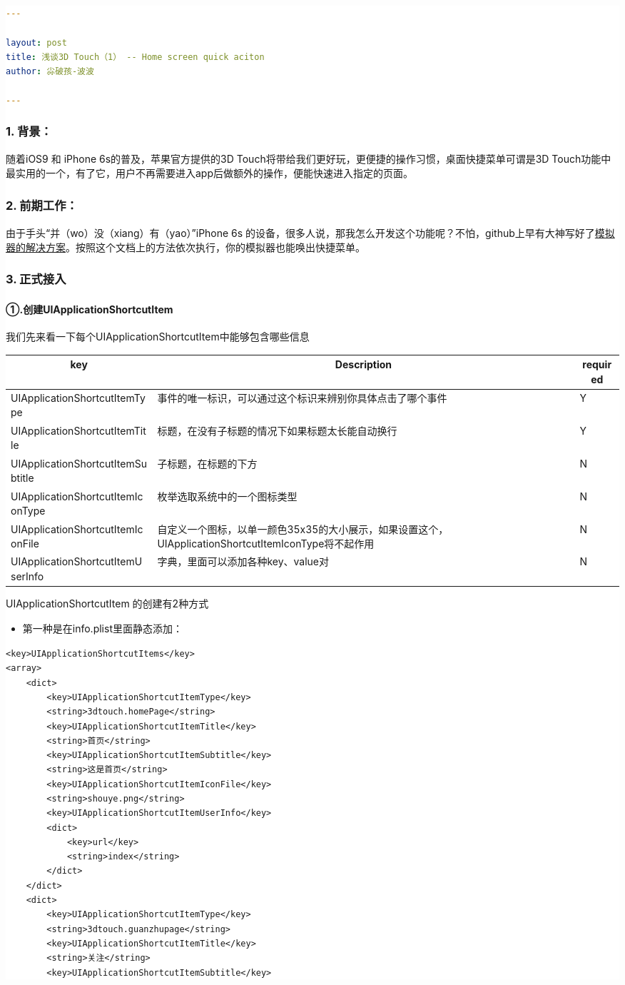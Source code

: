 ```yaml
---

layout: post
title: 浅谈3D Touch（1） -- Home screen quick aciton
author: 尛破孩-波波

--- 
```


### 1. 背景：
随着iOS9 和 iPhone 6s的普及，苹果官方提供的3D Touch将带给我们更好玩，更便捷的操作习惯，桌面快捷菜单可谓是3D Touch功能中最实用的一个，有了它，用户不再需要进入app后做额外的操作，便能快速进入指定的页面。

### 2. 前期工作：
由于手头“并（wo）没（xiang）有（yao）”iPhone 6s 的设备，很多人说，那我怎么开发这个功能呢？不怕，github上早有大神写好了[模拟器的解决方案](https://github.com/DeskConnect/SBShortcutMenuSimulator)。按照这个文档上的方法依次执行，你的模拟器也能唤出快捷菜单。

### 3. 正式接入

#### ①.创建UIApplicationShortcutItem
我们先来看一下每个UIApplicationShortcutItem中能够包含哪些信息

|key | Description | required|
|----- | ----- | -----|
|UIApplicationShortcutItemType|事件的唯一标识，可以通过这个标识来辨别你具体点击了哪个事件|Y|
|UIApplicationShortcutItemTitle|标题，在没有子标题的情况下如果标题太长能自动换行|Y|
|UIApplicationShortcutItemSubtitle|子标题，在标题的下方|N|
|UIApplicationShortcutItemIconType|枚举选取系统中的一个图标类型|N|
|UIApplicationShortcutItemIconFile|自定义一个图标，以单一颜色35x35的大小展示，如果设置这个，UIApplicationShortcutItemIconType将不起作用|N|
|UIApplicationShortcutItemUserInfo|字典，里面可以添加各种key、value对|N|


UIApplicationShortcutItem 的创建有2种方式

+ 第一种是在info.plist里面静态添加：

```objc
<key>UIApplicationShortcutItems</key>
<array>
	<dict>
		<key>UIApplicationShortcutItemType</key>
		<string>3dtouch.homePage</string>
		<key>UIApplicationShortcutItemTitle</key>
		<string>首页</string>
		<key>UIApplicationShortcutItemSubtitle</key>
		<string>这是首页</string>
		<key>UIApplicationShortcutItemIconFile</key>
		<string>shouye.png</string>
		<key>UIApplicationShortcutItemUserInfo</key>
		<dict>
			<key>url</key>
			<string>index</string>
		</dict>
	</dict>
	<dict>
		<key>UIApplicationShortcutItemType</key>
		<string>3dtouch.guanzhupage</string>
		<key>UIApplicationShortcutItemTitle</key>
		<string>关注</string>
		<key>UIApplicationShortcutItemSubtitle</key>
```